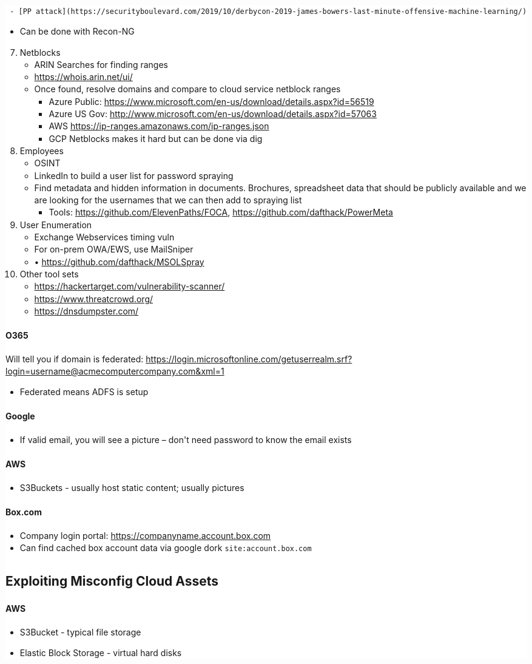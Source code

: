      - [PP attack](https://securityboulevard.com/2019/10/derbycon-2019-james-bowers-last-minute-offensive-machine-learning/)
   - Can be done with Recon-NG
7. Netblocks
   - ARIN Searches for finding ranges
   - https://whois.arin.net/ui/
   - Once found, resolve domains and compare to cloud service netblock ranges
     - Azure Public: https://www.microsoft.com/en-us/download/details.aspx?id=56519 
     - Azure US Gov: http://www.microsoft.com/en-us/download/details.aspx?id=57063
     - AWS https://ip-ranges.amazonaws.com/ip-ranges.json
     - GCP Netblocks makes it hard but can be done via dig
8. Employees
   - OSINT
   - LinkedIn to build a user list for password spraying
   - Find metadata and hidden information in documents. Brochures, spreadsheet data that should be publicly available and we are looking for the usernames that we can then add to spraying list
     - Tools: https://github.com/ElevenPaths/FOCA, https://github.com/dafthack/PowerMeta
9. User Enumeration
   - Exchange Webservices timing vuln
   - For on-prem OWA/EWS, use MailSniper
   - • https://github.com/dafthack/MSOLSpray 
10. Other tool sets
    - https://hackertarget.com/vulnerability-scanner/
    - https://www.threatcrowd.org/
    - https://dnsdumpster.com/

#### O365

Will tell you if domain is federated: https://login.microsoftonline.com/getuserrealm.srf?login=username@acmecomputercompany.com&xml=1

- Federated means ADFS is setup

#### Google

- If valid email, you will see a picture – don't need password to know the email exists

#### AWS

- S3Buckets - usually host static content; usually pictures

#### Box.com

- Company login portal: https://companyname.account.box.com
- Can find cached box account data via google dork `site:account.box.com`



## Exploiting Misconfig Cloud Assets

#### AWS 

- S3Bucket - typical file storage

- Elastic Block Storage - virtual hard disks
